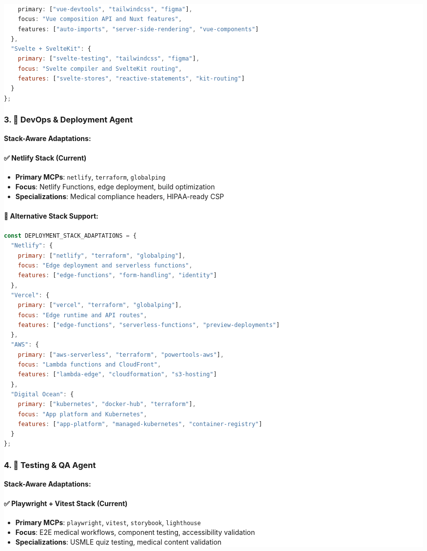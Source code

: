 ```javascript
    primary: ["vue-devtools", "tailwindcss", "figma"],
    focus: "Vue composition API and Nuxt features",
    features: ["auto-imports", "server-side-rendering", "vue-components"]
  },
  "Svelte + SvelteKit": {
    primary: ["svelte-testing", "tailwindcss", "figma"],
    focus: "Svelte compiler and SvelteKit routing",
    features: ["svelte-stores", "reactive-statements", "kit-routing"]
  }
};
```

### **3. 🚀 DevOps & Deployment Agent**
**Stack-Aware Adaptations:**

#### **✅ Netlify Stack (Current)**
- **Primary MCPs**: `netlify`, `terraform`, `globalping`
- **Focus**: Netlify Functions, edge deployment, build optimization
- **Specializations**: Medical compliance headers, HIPAA-ready CSP

#### **🔄 Alternative Stack Support:**
```javascript
const DEPLOYMENT_STACK_ADAPTATIONS = {
  "Netlify": {
    primary: ["netlify", "terraform", "globalping"],
    focus: "Edge deployment and serverless functions",
    features: ["edge-functions", "form-handling", "identity"]
  },
  "Vercel": {
    primary: ["vercel", "terraform", "globalping"],
    focus: "Edge runtime and API routes",
    features: ["edge-functions", "serverless-functions", "preview-deployments"]
  },
  "AWS": {
    primary: ["aws-serverless", "terraform", "powertools-aws"],
    focus: "Lambda functions and CloudFront",
    features: ["lambda-edge", "cloudformation", "s3-hosting"]
  },
  "Digital Ocean": {
    primary: ["kubernetes", "docker-hub", "terraform"],
    focus: "App platform and Kubernetes",
    features: ["app-platform", "managed-kubernetes", "container-registry"]
  }
};
```

### **4. 🧪 Testing & QA Agent**
**Stack-Aware Adaptations:**

#### **✅ Playwright + Vitest Stack (Current)**
- **Primary MCPs**: `playwright`, `vitest`, `storybook`, `lighthouse`
- **Focus**: E2E medical workflows, component testing, accessibility validation
- **Specializations**: USMLE quiz testing, medical content validation
